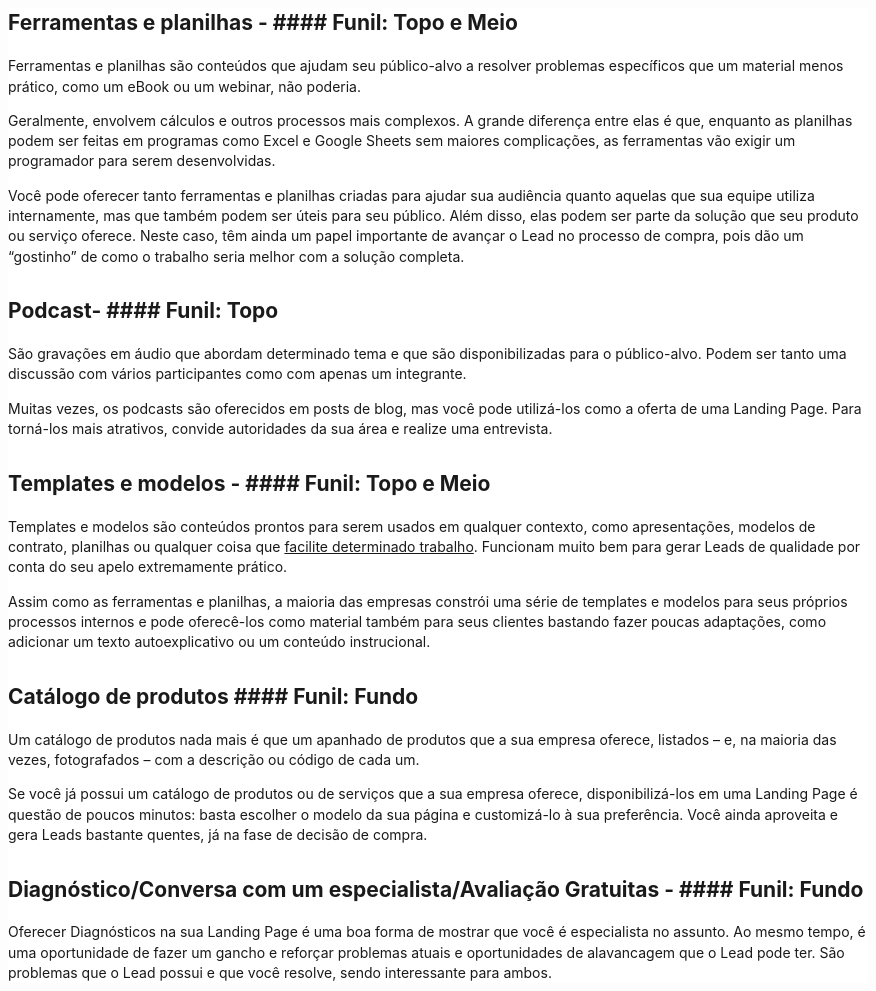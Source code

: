 ## Ferramentas e planilhas -   #### Funil: Topo e Meio

Ferramentas e planilhas são conteúdos que ajudam seu público-alvo a resolver problemas específicos que um material menos prático, como um eBook ou um webinar, não poderia.

Geralmente, envolvem cálculos e outros processos mais complexos. A grande diferença entre elas é que, enquanto as planilhas podem ser feitas em programas como Excel e Google Sheets sem maiores complicações, as ferramentas vão exigir um programador para serem desenvolvidas.

Você pode oferecer tanto ferramentas e planilhas criadas para ajudar sua audiência quanto aquelas que sua equipe utiliza internamente, mas que também podem ser úteis para seu público. Além disso, elas podem ser parte da solução que seu produto ou serviço oferece. Neste caso, têm ainda um papel importante de avançar o Lead no processo de compra, pois dão um “gostinho” de como o trabalho seria melhor com a solução completa.

## Podcast-   #### Funil: Topo

São gravações em áudio que abordam determinado tema e que são disponibilizadas para o público-alvo. Podem ser tanto uma discussão com vários participantes como com apenas um integrante.

Muitas vezes, os podcasts são oferecidos em posts de blog, mas você pode utilizá-los como a oferta de uma Landing Page. Para torná-los mais atrativos, convide autoridades da sua área e realize uma entrevista.

## Templates e modelos -   #### Funil: Topo e Meio

Templates e modelos são conteúdos prontos para serem usados em qualquer contexto, como apresentações, modelos de contrato, planilhas ou qualquer coisa que [facilite determinado trabalho](http://resultadosdigitais.com.br/marketing/por-que-usar-templates-marketing/). Funcionam muito bem para gerar Leads de qualidade por conta do seu apelo extremamente prático.

Assim como as ferramentas e planilhas, a maioria das empresas constrói uma série de templates e modelos para seus próprios processos internos e pode oferecê-los como material também para seus clientes bastando fazer poucas adaptações, como adicionar um texto autoexplicativo ou um conteúdo instrucional.

## Catálogo de produtos   #### Funil: Fundo

Um catálogo de produtos nada mais é que um apanhado de produtos que a sua empresa oferece, listados – e, na maioria das vezes, fotografados – com a descrição ou código de cada um.

Se você já possui um catálogo de produtos ou de serviços que a sua empresa oferece, disponibilizá-los em uma Landing Page é questão de poucos minutos: basta escolher o modelo da sua página e customizá-lo à sua preferência. Você ainda aproveita e gera Leads bastante quentes, já na fase de decisão de compra.

## Diagnóstico/Conversa com um especialista/Avaliação Gratuitas -   #### Funil: Fundo

Oferecer Diagnósticos na sua Landing Page é uma boa forma de mostrar que você é especialista no assunto. Ao mesmo tempo, é uma oportunidade de fazer um gancho e reforçar problemas atuais e oportunidades de alavancagem que o Lead pode ter. São problemas que o Lead possui e que você resolve, sendo interessante para ambos.
